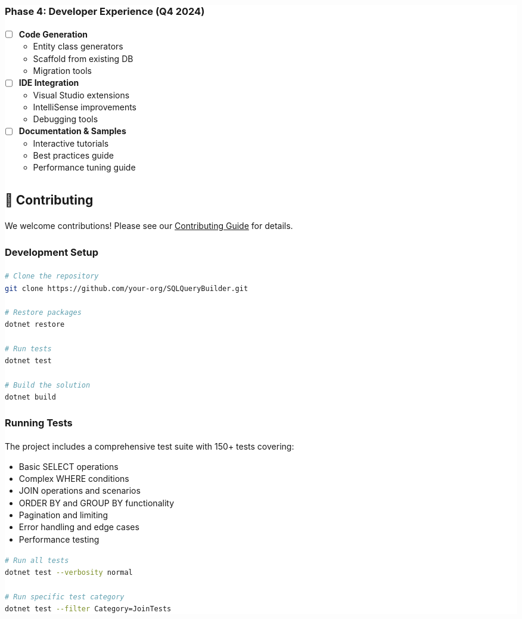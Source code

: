 ### Phase 4: Developer Experience (Q4 2024)
- [ ] **Code Generation**
  - Entity class generators
  - Scaffold from existing DB
  - Migration tools
- [ ] **IDE Integration**
  - Visual Studio extensions
  - IntelliSense improvements
  - Debugging tools
- [ ] **Documentation & Samples**
  - Interactive tutorials
  - Best practices guide
  - Performance tuning guide

## 🤝 Contributing

We welcome contributions! Please see our [Contributing Guide](CONTRIBUTING.md) for details.

### Development Setup

```bash
# Clone the repository
git clone https://github.com/your-org/SQLQueryBuilder.git

# Restore packages
dotnet restore

# Run tests
dotnet test

# Build the solution
dotnet build
```

### Running Tests

The project includes a comprehensive test suite with 150+ tests covering:

- Basic SELECT operations
- Complex WHERE conditions  
- JOIN operations and scenarios
- ORDER BY and GROUP BY functionality
- Pagination and limiting
- Error handling and edge cases
- Performance testing

```bash
# Run all tests
dotnet test --verbosity normal

# Run specific test category
dotnet test --filter Category=JoinTests
```
